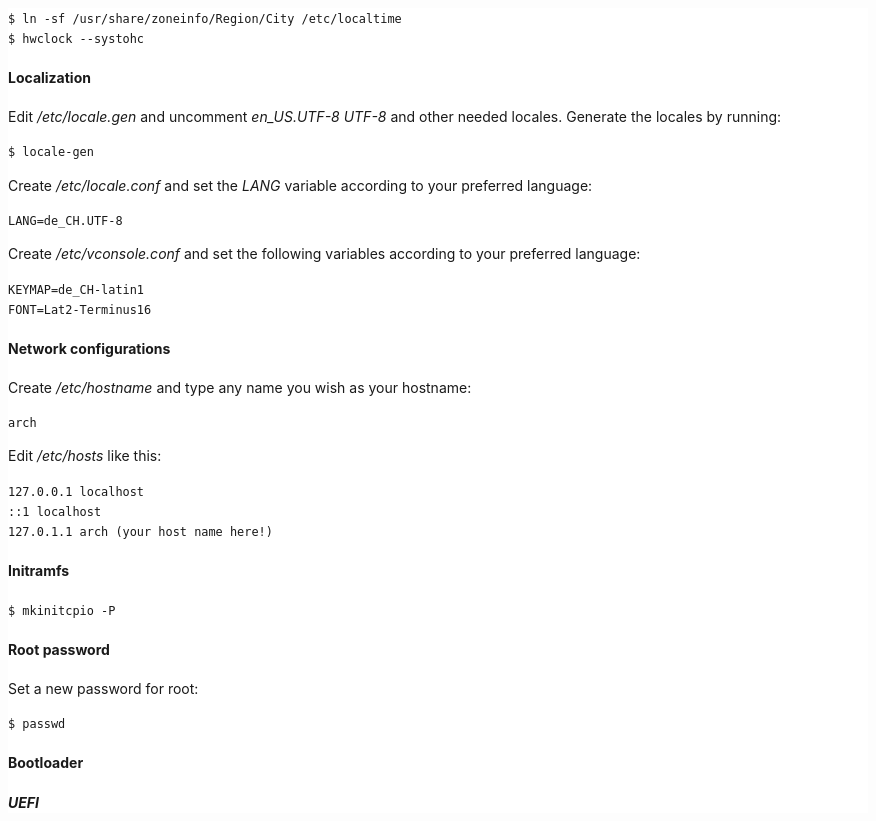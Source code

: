 ```
$ ln -sf /usr/share/zoneinfo/Region/City /etc/localtime
$ hwclock --systohc
```

#### Localization

Edit _/etc/locale.gen_ and uncomment _en_US.UTF-8 UTF-8_ and other needed locales. Generate the locales by running:

```
$ locale-gen
```

Create _/etc/locale.conf_ and set the _LANG_ variable according to your preferred language:

```
LANG=de_CH.UTF-8
```

Create _/etc/vconsole.conf_ and set the following variables according to your preferred language:

```
KEYMAP=de_CH-latin1
FONT=Lat2-Terminus16
```

#### Network configurations

Create _/etc/hostname_ and type any name you wish as your hostname:

```
arch
```

Edit _/etc/hosts_ like this:

```
127.0.0.1 localhost
::1 localhost
127.0.1.1 arch (your host name here!)
```

#### Initramfs

```
$ mkinitcpio -P
```

#### Root password

Set a new password for root:

```
$ passwd
```

#### Bootloader

##### UEFI
